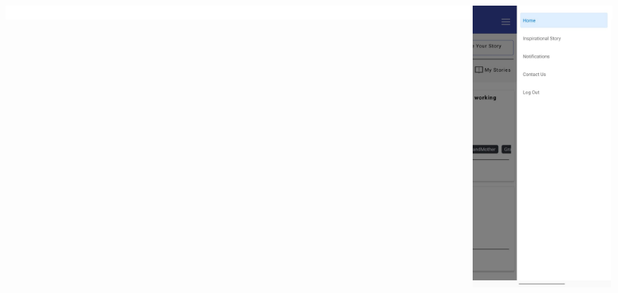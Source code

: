    &nbsp;&nbsp;&nbsp;&nbsp;&nbsp;&nbsp;&nbsp;&nbsp;&nbsp;&nbsp;&nbsp;&nbsp;&nbsp;&nbsp;<img src="Images/8.jpg" height="400px" width="200px" style="float:right">
   